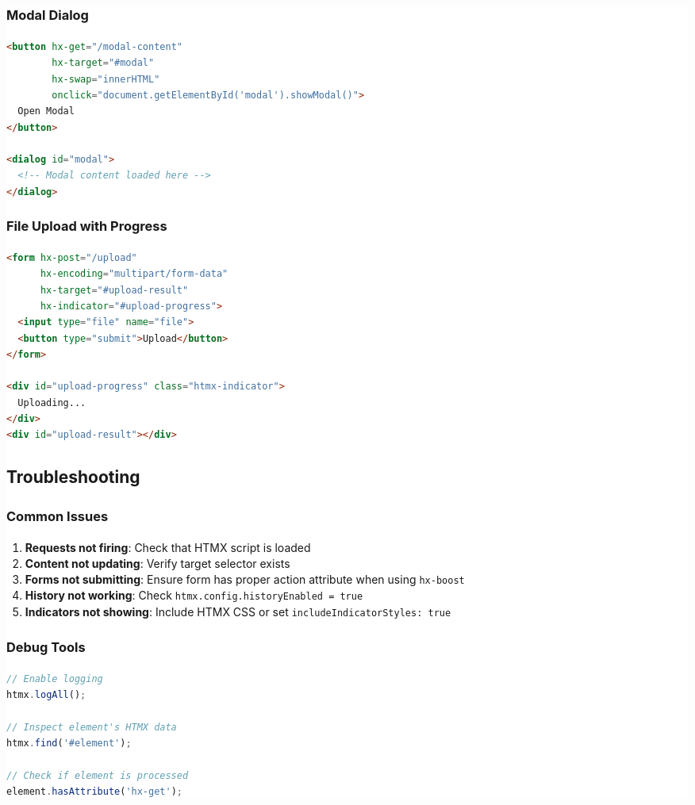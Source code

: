 ### Modal Dialog
```html
<button hx-get="/modal-content" 
        hx-target="#modal" 
        hx-swap="innerHTML"
        onclick="document.getElementById('modal').showModal()">
  Open Modal
</button>

<dialog id="modal">
  <!-- Modal content loaded here -->
</dialog>
```

### File Upload with Progress
```html
<form hx-post="/upload" 
      hx-encoding="multipart/form-data"
      hx-target="#upload-result"
      hx-indicator="#upload-progress">
  <input type="file" name="file">
  <button type="submit">Upload</button>
</form>

<div id="upload-progress" class="htmx-indicator">
  Uploading...
</div>
<div id="upload-result"></div>
```

## Troubleshooting

### Common Issues

1. **Requests not firing**: Check that HTMX script is loaded
2. **Content not updating**: Verify target selector exists
3. **Forms not submitting**: Ensure form has proper action attribute when using `hx-boost`
4. **History not working**: Check `htmx.config.historyEnabled = true`
5. **Indicators not showing**: Include HTMX CSS or set `includeIndicatorStyles: true`

### Debug Tools
```javascript
// Enable logging
htmx.logAll();

// Inspect element's HTMX data
htmx.find('#element');

// Check if element is processed
element.hasAttribute('hx-get');
```
